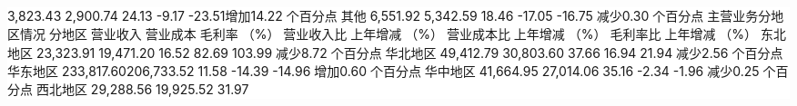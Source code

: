 3,823.43
2,900.74
24.13
-9.17
-23.51增加14.22
个百分点
其他
6,551.92
5,342.59
18.46
-17.05
-16.75
减少0.30
个百分点
主营业务分地区情况
分地区
营业收入
营业成本
毛利率
（%）
营业收入比
上年增减
（%）
营业成本比
上年增减
（%）
毛利率比
上年增减
（%）
东北地区
23,323.91
19,471.20
16.52
82.69
103.99
减少8.72
个百分点
华北地区
49,412.79
30,803.60
37.66
16.94
21.94
减少2.56
个百分点
华东地区
233,817.60206,733.52
11.58
-14.39
-14.96
增加0.60
个百分点
华中地区
41,664.95
27,014.06
35.16
-2.34
-1.96
减少0.25
个百分点
西北地区
29,288.56
19,925.52
31.97